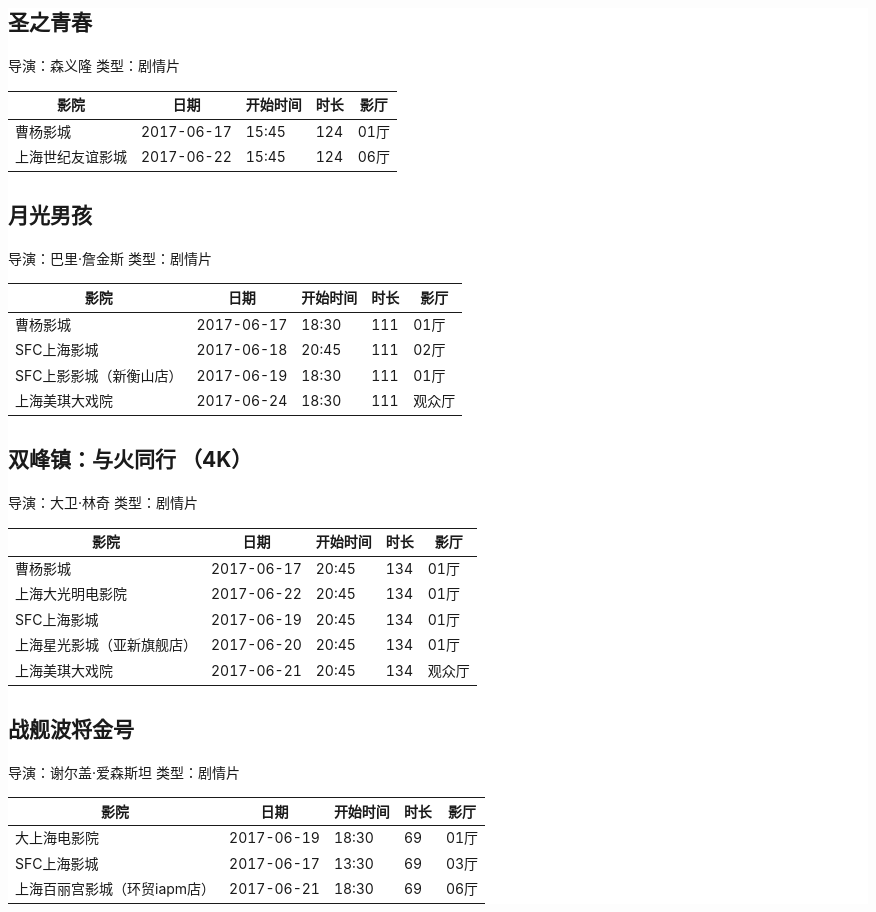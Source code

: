 
## 圣之青春
导演：森义隆
类型：剧情片

|影院|日期|开始时间|时长|影厅|
| ---- | ---- | ---- | ---- | ---- |
|曹杨影城|2017-06-17|15:45|124|01厅|
|上海世纪友谊影城|2017-06-22|15:45|124|06厅|



## 月光男孩
导演：巴里·詹金斯
类型：剧情片

|影院|日期|开始时间|时长|影厅|
| ---- | ---- | ---- | ---- | ---- |
|曹杨影城|2017-06-17|18:30|111|01厅|
|SFC上海影城|2017-06-18|20:45|111|02厅|
|SFC上影影城（新衡山店）|2017-06-19|18:30|111|01厅|
|上海美琪大戏院|2017-06-24|18:30|111|观众厅|



## 双峰镇：与火同行 （4K）
导演：大卫·林奇
类型：剧情片

|影院|日期|开始时间|时长|影厅|
| ---- | ---- | ---- | ---- | ---- |
|曹杨影城|2017-06-17|20:45|134|01厅|
|上海大光明电影院|2017-06-22|20:45|134|01厅|
|SFC上海影城|2017-06-19|20:45|134|01厅|
|上海星光影城（亚新旗舰店）|2017-06-20|20:45|134|01厅|
|上海美琪大戏院|2017-06-21|20:45|134|观众厅|



## 战舰波将金号
导演：谢尔盖·爱森斯坦
类型：剧情片

|影院|日期|开始时间|时长|影厅|
| ---- | ---- | ---- | ---- | ---- |
|大上海电影院|2017-06-19|18:30|69|01厅|
|SFC上海影城|2017-06-17|13:30|69|03厅|
|上海百丽宫影城（环贸iapm店）|2017-06-21|18:30|69|06厅|
